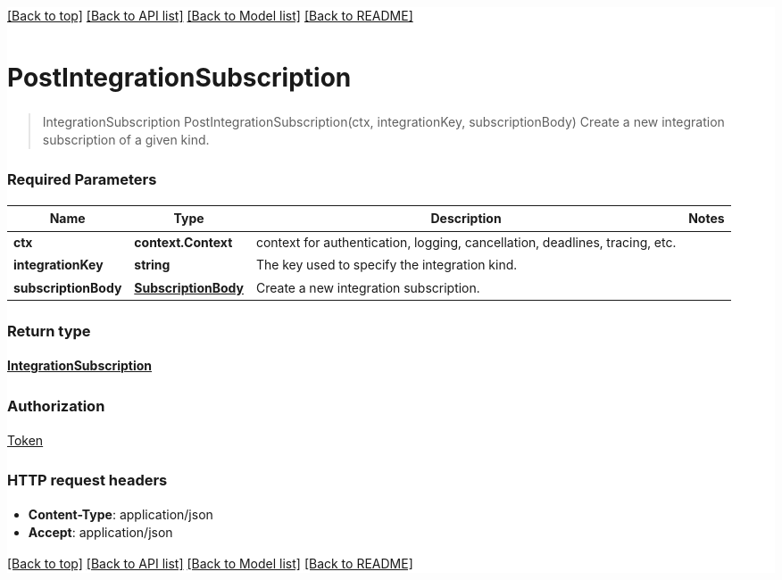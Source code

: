 [[Back to top]](#) [[Back to API list]](../README.md#documentation-for-api-endpoints) [[Back to Model list]](../README.md#documentation-for-models) [[Back to README]](../README.md)

# **PostIntegrationSubscription**
> IntegrationSubscription PostIntegrationSubscription(ctx, integrationKey, subscriptionBody)
Create a new integration subscription of a given kind.

### Required Parameters

Name | Type | Description  | Notes
------------- | ------------- | ------------- | -------------
 **ctx** | **context.Context** | context for authentication, logging, cancellation, deadlines, tracing, etc.
  **integrationKey** | **string**| The key used to specify the integration kind. | 
  **subscriptionBody** | [**SubscriptionBody**](SubscriptionBody.md)| Create a new integration subscription. | 

### Return type

[**IntegrationSubscription**](IntegrationSubscription.md)

### Authorization

[Token](../README.md#Token)

### HTTP request headers

 - **Content-Type**: application/json
 - **Accept**: application/json

[[Back to top]](#) [[Back to API list]](../README.md#documentation-for-api-endpoints) [[Back to Model list]](../README.md#documentation-for-models) [[Back to README]](../README.md)

